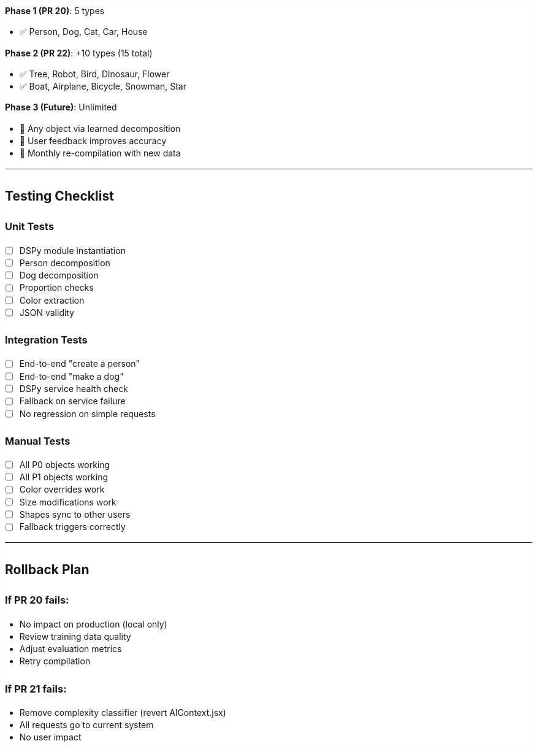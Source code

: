 **Phase 1 (PR 20)**: 5 types
- ✅ Person, Dog, Cat, Car, House

**Phase 2 (PR 22)**: +10 types (15 total)
- ✅ Tree, Robot, Bird, Dinosaur, Flower
- ✅ Boat, Airplane, Bicycle, Snowman, Star

**Phase 3 (Future)**: Unlimited
- 🔮 Any object via learned decomposition
- 🔮 User feedback improves accuracy
- 🔮 Monthly re-compilation with new data

---

## Testing Checklist

### Unit Tests
- [ ] DSPy module instantiation
- [ ] Person decomposition
- [ ] Dog decomposition
- [ ] Proportion checks
- [ ] Color extraction
- [ ] JSON validity

### Integration Tests
- [ ] End-to-end "create a person"
- [ ] End-to-end "make a dog"
- [ ] DSPy service health check
- [ ] Fallback on service failure
- [ ] No regression on simple requests

### Manual Tests
- [ ] All P0 objects working
- [ ] All P1 objects working
- [ ] Color overrides work
- [ ] Size modifications work
- [ ] Shapes sync to other users
- [ ] Fallback triggers correctly

---

## Rollback Plan

### If PR 20 fails:
- No impact on production (local only)
- Review training data quality
- Adjust evaluation metrics
- Retry compilation

### If PR 21 fails:
- Remove complexity classifier (revert AIContext.jsx)
- All requests go to current system
- No user impact
